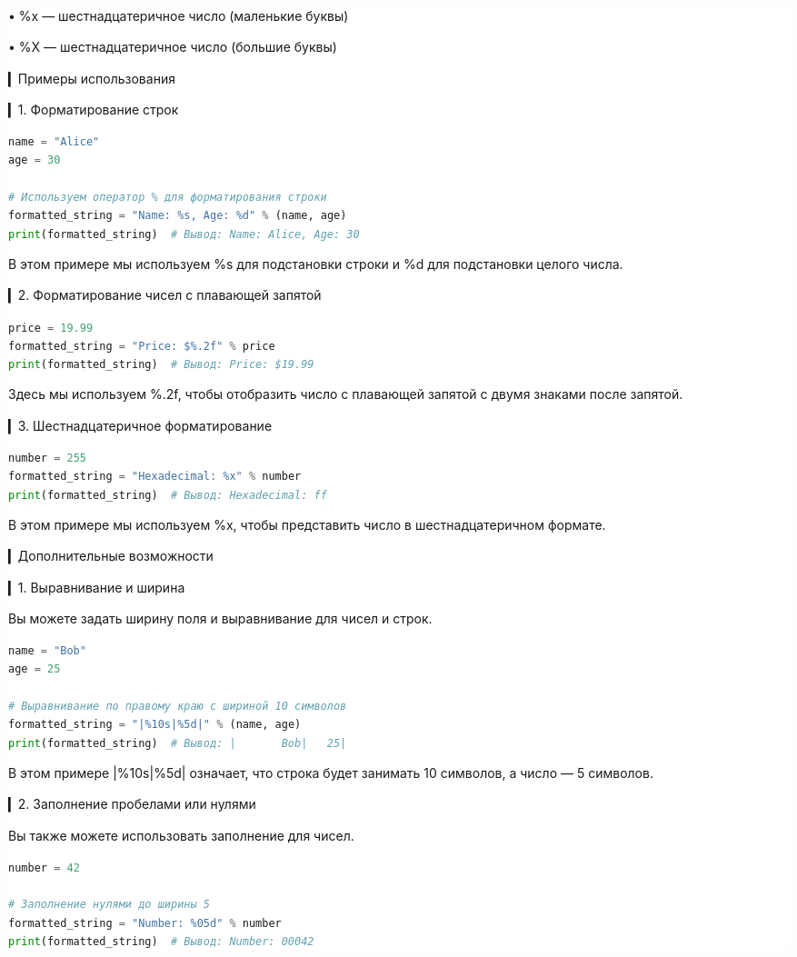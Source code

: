 • %x — шестнадцатеричное число (маленькие буквы)

• %X — шестнадцатеричное число (большие буквы)

▎Примеры использования

▎1. Форматирование строк

```python
name = "Alice"
age = 30

# Используем оператор % для форматирования строки
formatted_string = "Name: %s, Age: %d" % (name, age)
print(formatted_string)  # Вывод: Name: Alice, Age: 30
```

В этом примере мы используем %s для подстановки строки и %d для подстановки целого числа.

▎2. Форматирование чисел с плавающей запятой

```python
price = 19.99
formatted_string = "Price: $%.2f" % price
print(formatted_string)  # Вывод: Price: $19.99
```
Здесь мы используем %.2f, чтобы отобразить число с плавающей запятой с двумя знаками после запятой.

▎3. Шестнадцатеричное форматирование

```python
number = 255
formatted_string = "Hexadecimal: %x" % number
print(formatted_string)  # Вывод: Hexadecimal: ff
```
В этом примере мы используем %x, чтобы представить число в шестнадцатеричном формате.

▎Дополнительные возможности

▎1. Выравнивание и ширина

Вы можете задать ширину поля и выравнивание для чисел и строк.

```python
name = "Bob"
age = 25

# Выравнивание по правому краю с шириной 10 символов
formatted_string = "|%10s|%5d|" % (name, age)
print(formatted_string)  # Вывод: |       Bob|   25|
```

В этом примере |%10s|%5d| означает, что строка будет занимать 10 символов, а число — 5 символов.

▎2. Заполнение пробелами или нулями

Вы также можете использовать заполнение для чисел.

```python
number = 42

# Заполнение нулями до ширины 5
formatted_string = "Number: %05d" % number
print(formatted_string)  # Вывод: Number: 00042
```

